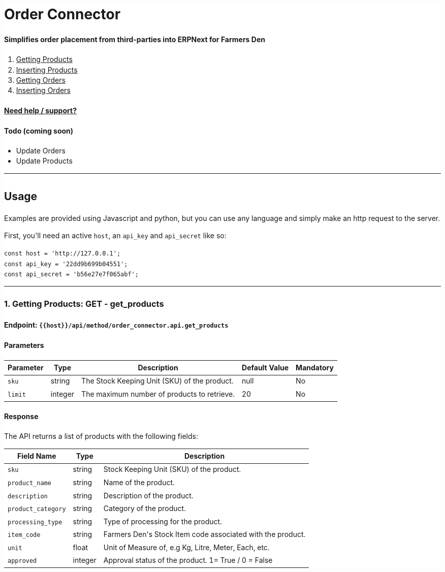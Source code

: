 # Order Connector

#### Simplifies order placement from third-parties into ERPNext for Farmers Den

1. [Getting Products](#1)
2. [Inserting Products](#2)
3. [Getting Orders](#3)
4. [Inserting Orders](#4)

#### [Need help / support?](#support)

#### Todo (coming soon)
- Update Orders
- Update Products

---

## Usage
Examples are provided using Javascript and python, but you can use any language and simply make an http request to the server.

First, you'll need an active `host`, an `api_key` and `api_secret` like so:

```
const host = 'http://127.0.0.1';
const api_key = '22dd9b699b04551';
const api_secret = 'b56e27e7f065abf';
```
---

### <a name="1"></a>1. Getting Products: GET - get_products

#### Endpoint: `{{host}}/api/method/order_connector.api.get_products`

#### Parameters

| Parameter | Type   | Description                                  | Default Value | Mandatory |
|-----------|--------|----------------------------------------------|---------------|-----------|
| `sku`     | string | The Stock Keeping Unit (SKU) of the product. | null            | No        |
| `limit`   | integer| The maximum number of products to retrieve.  | 20            | No        |

#### Response

The API returns a list of products with the following fields:

| Field Name       | Type    | Description                                      |
|------------------|---------|--------------------------------------------------|
| `sku`            | string  | Stock Keeping Unit (SKU) of the product.         |
| `product_name`   | string  | Name of the product.                             |
| `description`    | string  | Description of the product.                      |
| `product_category`| string | Category of the product.                         |
| `processing_type`| string  | Type of processing for the product.              |
| `item_code`      | string  | Farmers Den's Stock Item code associated with the product.           |
| `unit`    | float    | Unit of Measure of, e.g Kg, Litre, Meter, Each, etc. | Yes      |
| `approved`       | integer | Approval status of the product. 1= True / 0 = False                 |
